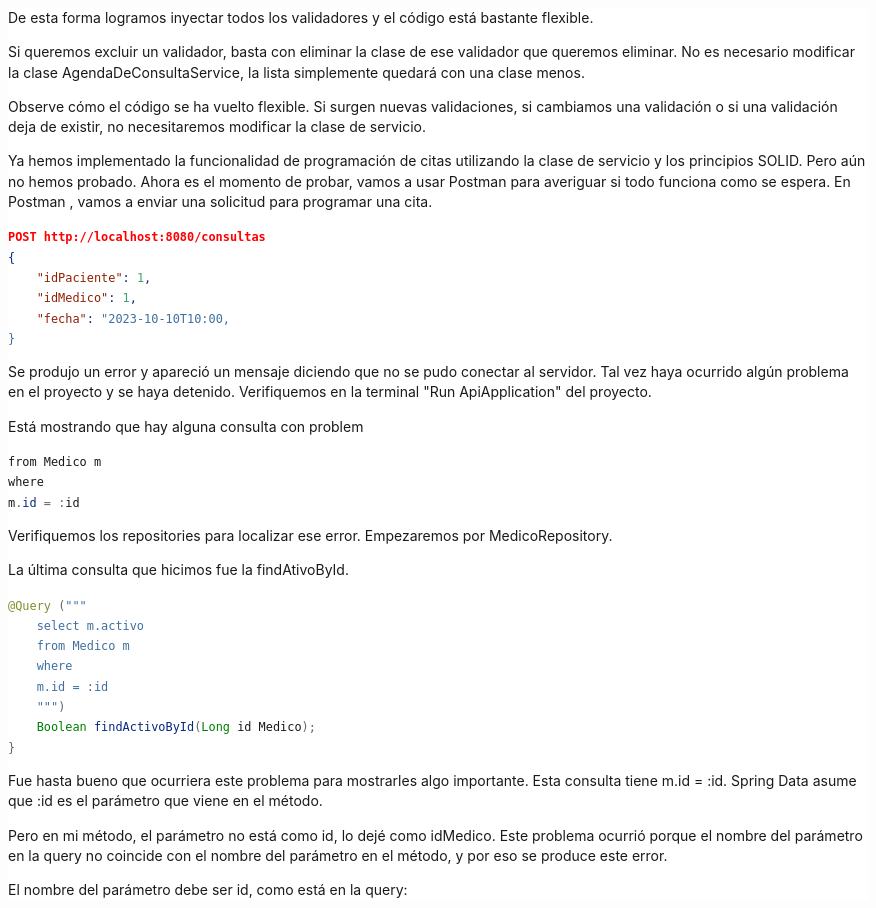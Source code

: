 De esta forma logramos inyectar todos los validadores y el código está bastante flexible.

Si queremos excluir un validador, basta con eliminar la clase de ese validador que queremos eliminar. No es necesario modificar la clase AgendaDeConsultaService, la lista simplemente quedará con una clase menos.

Observe cómo el código se ha vuelto flexible. Si surgen nuevas validaciones, si cambiamos una validación o si una validación deja de existir, no necesitaremos modificar la clase de servicio.

Ya hemos implementado la funcionalidad de programación de citas utilizando la clase de servicio y los principios SOLID. Pero aún no hemos probado. Ahora es el momento de probar, vamos a usar Postman para averiguar si todo funciona como se espera. En Postman , vamos a enviar una solicitud para programar una cita.

```Json
POST http://localhost:8080/consultas
{
    "idPaciente": 1,
    "idMedico": 1,
    "fecha": "2023-10-10T10:00,
}
```

Se produjo un error y apareció un mensaje diciendo que no se pudo conectar al servidor. Tal vez haya ocurrido algún problema en el proyecto y se haya detenido. Verifiquemos en la terminal "Run ApiApplication" del proyecto.

Está mostrando que hay alguna consulta con problem

```java
from Medico m
where
m.id = :id
```

Verifiquemos los repositories para localizar ese error. Empezaremos por MedicoRepository.

La última consulta que hicimos fue la findAtivoById.

```java
@Query ("""
    select m.activo
    from Medico m
    where
    m.id = :id
    """)
    Boolean findActivoById(Long id Medico);
}
```

Fue hasta bueno que ocurriera este problema para mostrarles algo importante. Esta consulta tiene m.id = :id. Spring Data asume que :id es el parámetro que viene en el método.

Pero en mi método, el parámetro no está como id, lo dejé como idMedico. Este problema ocurrió porque el nombre del parámetro en la query no coincide con el nombre del parámetro en el método, y por eso se produce este error.

El nombre del parámetro debe ser id, como está en la query:
